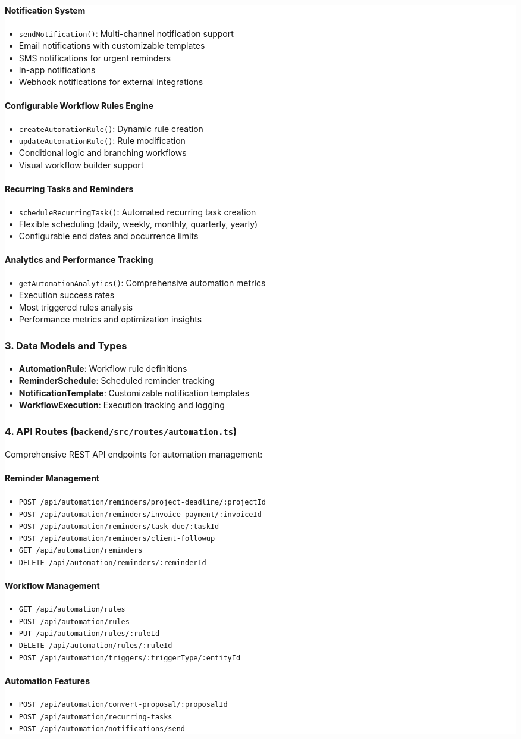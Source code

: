 #### Notification System
- `sendNotification()`: Multi-channel notification support
- Email notifications with customizable templates
- SMS notifications for urgent reminders
- In-app notifications
- Webhook notifications for external integrations

#### Configurable Workflow Rules Engine
- `createAutomationRule()`: Dynamic rule creation
- `updateAutomationRule()`: Rule modification
- Conditional logic and branching workflows
- Visual workflow builder support

#### Recurring Tasks and Reminders
- `scheduleRecurringTask()`: Automated recurring task creation
- Flexible scheduling (daily, weekly, monthly, quarterly, yearly)
- Configurable end dates and occurrence limits

#### Analytics and Performance Tracking
- `getAutomationAnalytics()`: Comprehensive automation metrics
- Execution success rates
- Most triggered rules analysis
- Performance metrics and optimization insights

### 3. Data Models and Types
- **AutomationRule**: Workflow rule definitions
- **ReminderSchedule**: Scheduled reminder tracking
- **NotificationTemplate**: Customizable notification templates
- **WorkflowExecution**: Execution tracking and logging

### 4. API Routes (`backend/src/routes/automation.ts`)
Comprehensive REST API endpoints for automation management:

#### Reminder Management
- `POST /api/automation/reminders/project-deadline/:projectId`
- `POST /api/automation/reminders/invoice-payment/:invoiceId`
- `POST /api/automation/reminders/task-due/:taskId`
- `POST /api/automation/reminders/client-followup`
- `GET /api/automation/reminders`
- `DELETE /api/automation/reminders/:reminderId`

#### Workflow Management
- `GET /api/automation/rules`
- `POST /api/automation/rules`
- `PUT /api/automation/rules/:ruleId`
- `DELETE /api/automation/rules/:ruleId`
- `POST /api/automation/triggers/:triggerType/:entityId`

#### Automation Features
- `POST /api/automation/convert-proposal/:proposalId`
- `POST /api/automation/recurring-tasks`
- `POST /api/automation/notifications/send`
